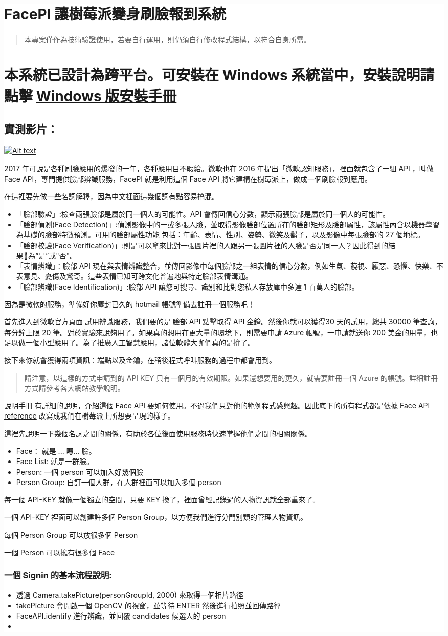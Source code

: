 FacePI 讓樹莓派變身刷臉報到系統
====================
> 本專案僅作為技術驗證使用，若要自行運用，則仍須自行修改程式結構，以符合自身所需。
>

# 本系統已設計為跨平台。可安裝在 Windows 系統當中，安裝說明請點擊 [Windows 版安裝手冊](README_windows.md)


## 實測影片：

[![Alt text](https://img.youtube.com/vi/tQDK2j6lsCY/0.jpg)](https://youtu.be/tQDK2j6lsCY)


2017 年可說是各種刷臉應用的爆發的一年，各種應用目不暇給。微軟也在 2016 年提出「微軟認知服務」，裡面就包含了一組 API ，叫做 Face API，專門提供臉部辨識服務，FacePI 就是利用這個 Face API 將它建構在樹莓派上，做成一個刷臉報到應用。

在這裡要先做一些名詞解釋，因為中文裡面這幾個詞有點容易搞混。
* 「臉部驗證」:檢查兩張臉部是屬於同一個人的可能性。API 會傳回信心分數，顯示兩張臉部是屬於同一個人的可能性。
* 「臉部偵測(Face Detection)」:偵測影像中的一或多張人臉，並取得影像臉部位置所在的臉部矩形及臉部屬性，該屬性內含以機器學習為基礎的臉部特徵預測。可用的臉部屬性功能 包括：年齡、表情、性別、姿勢、微笑及鬍子，以及影像中每張臉部的 27 個地標。
* 「臉部校驗(Face Verification)」:則是可以拿來比對一張圖片裡的人跟另一張圖片裡的人臉是否是同一人？因此得到的結果為“是”或"否"。
* 「表情辨識」：臉部 API 現在與表情辨識整合，並傳回影像中每個臉部之一組表情的信心分數，例如生氣、藐視、厭惡、恐懼、快樂、不表意見、憂傷及驚奇。這些表情已知可跨文化普遍地與特定臉部表情溝通。
* 「臉部辨識(Face Identification)」:臉部 API 讓您可搜尋、識別和比對您私人存放庫中多達 1 百萬人的臉部。

因為是微軟的服務，準備好你塵封已久的 hotmail 帳號準備去註冊一個服務吧！

首先進入到微軟官方頁面 [試用辨識服務](https://azure.microsoft.com/zh-tw/try/cognitive-services/?api=face-api)，我們要的是 臉部 API 點擊取得 API 金鑰。然後你就可以獲得30 天的試用，總共 30000 筆查詢，每分鐘上限 20 筆。對於實驗來說夠用了。如果真的想用在更大量的環境下，則需要申請 Azure 帳號，一申請就送你 200 美金的用量，也足以做一個小型應用了。為了推廣人工智慧應用，諸位軟體大咖們真的是拚了。

接下來你就會獲得兩項資訊：端點以及金鑰，在稍後程式呼叫服務的過程中都會用到。

> 請注意，以這樣的方式申請到的 API KEY 只有一個月的有效期限。如果還想要用的更久，就需要註冊一個 Azure 的帳號。詳細註冊方式請參考各大網站教學說明。

[說明手冊](https://docs.microsoft.com/zh-tw/azure/cognitive-services/face/overview) 有詳細的說明，介紹這個 Face API 要如何使用。不過我們只對他的範例程式感興趣。因此底下的所有程式都是依據 [Face API reference](https://westus.dev.cognitive.microsoft.com/docs/services/563879b61984550e40cbbe8d/operations/563879b61984550f30395236) 改寫成我們在樹莓派上所想要呈現的樣子。

這裡先說明一下幾個名詞之間的關係，有助於各位後面使用服務時快速掌握他們之間的相關關係。
* Face： 就是 ... 嗯... 臉。
* Face List: 就是一群臉。
* Person: 一個 person 可以加入好幾個臉
* Person Group: 自訂一個人群，在人群裡面可以加入多個 person

每一個 API-KEY 就像一個獨立的空間，只要 KEY 換了，裡面曾經記錄過的人物資訊就全部重來了。

一個 API-KEY 裡面可以創建許多個 Person Group，以方便我們進行分門別類的管理人物資訊。

每個 Person Group 可以放很多個 Person

一個 Person 可以擁有很多個 Face

### 一個 Signin 的基本流程說明:
* 透過 Camera.takePicture(personGroupId, 2000) 來取得一個相片路徑
* takePicture 會開啟一個 OpenCV 的視窗，並等待 ENTER 然後進行拍照並回傳路徑
* FaceAPI.identify 進行辨識，並回覆 candidates 候選人的 person
* 
